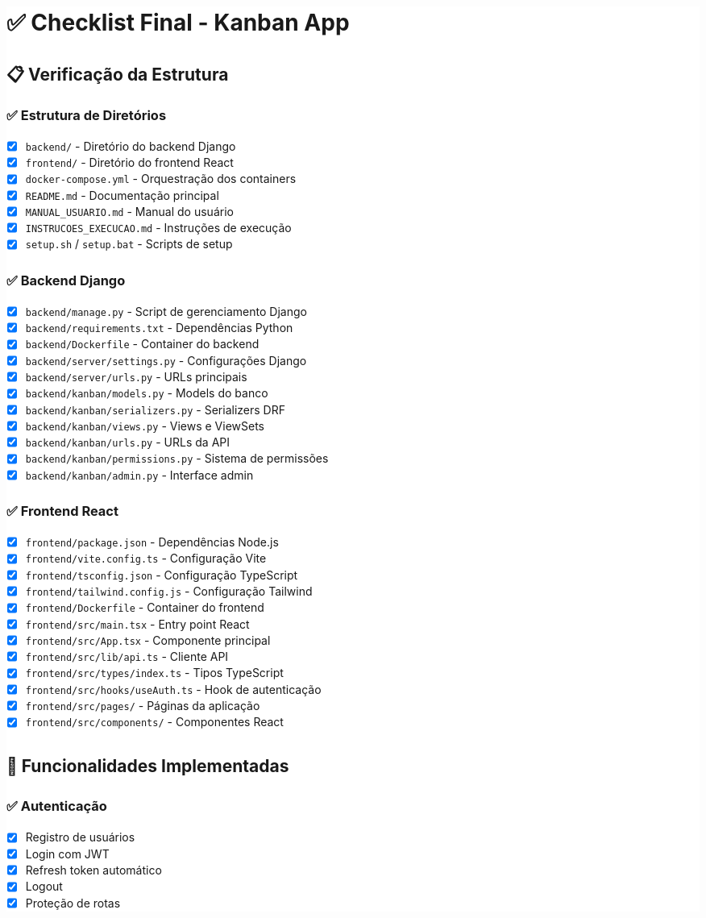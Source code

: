 # ✅ Checklist Final - Kanban App

## 📋 Verificação da Estrutura

### ✅ Estrutura de Diretórios
- [x] `backend/` - Diretório do backend Django
- [x] `frontend/` - Diretório do frontend React
- [x] `docker-compose.yml` - Orquestração dos containers
- [x] `README.md` - Documentação principal
- [x] `MANUAL_USUARIO.md` - Manual do usuário
- [x] `INSTRUCOES_EXECUCAO.md` - Instruções de execução
- [x] `setup.sh` / `setup.bat` - Scripts de setup

### ✅ Backend Django
- [x] `backend/manage.py` - Script de gerenciamento Django
- [x] `backend/requirements.txt` - Dependências Python
- [x] `backend/Dockerfile` - Container do backend
- [x] `backend/server/settings.py` - Configurações Django
- [x] `backend/server/urls.py` - URLs principais
- [x] `backend/kanban/models.py` - Models do banco
- [x] `backend/kanban/serializers.py` - Serializers DRF
- [x] `backend/kanban/views.py` - Views e ViewSets
- [x] `backend/kanban/urls.py` - URLs da API
- [x] `backend/kanban/permissions.py` - Sistema de permissões
- [x] `backend/kanban/admin.py` - Interface admin

### ✅ Frontend React
- [x] `frontend/package.json` - Dependências Node.js
- [x] `frontend/vite.config.ts` - Configuração Vite
- [x] `frontend/tsconfig.json` - Configuração TypeScript
- [x] `frontend/tailwind.config.js` - Configuração Tailwind
- [x] `frontend/Dockerfile` - Container do frontend
- [x] `frontend/src/main.tsx` - Entry point React
- [x] `frontend/src/App.tsx` - Componente principal
- [x] `frontend/src/lib/api.ts` - Cliente API
- [x] `frontend/src/types/index.ts` - Tipos TypeScript
- [x] `frontend/src/hooks/useAuth.ts` - Hook de autenticação
- [x] `frontend/src/pages/` - Páginas da aplicação
- [x] `frontend/src/components/` - Componentes React

## 🚀 Funcionalidades Implementadas

### ✅ Autenticação
- [x] Registro de usuários
- [x] Login com JWT
- [x] Refresh token automático
- [x] Logout
- [x] Proteção de rotas
